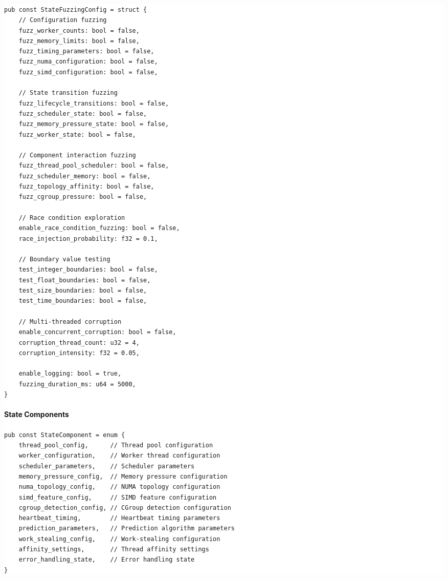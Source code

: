 ```zig
pub const StateFuzzingConfig = struct {
    // Configuration fuzzing
    fuzz_worker_counts: bool = false,
    fuzz_memory_limits: bool = false,
    fuzz_timing_parameters: bool = false,
    fuzz_numa_configuration: bool = false,
    fuzz_simd_configuration: bool = false,
    
    // State transition fuzzing
    fuzz_lifecycle_transitions: bool = false,
    fuzz_scheduler_state: bool = false,
    fuzz_memory_pressure_state: bool = false,
    fuzz_worker_state: bool = false,
    
    // Component interaction fuzzing
    fuzz_thread_pool_scheduler: bool = false,
    fuzz_scheduler_memory: bool = false,
    fuzz_topology_affinity: bool = false,
    fuzz_cgroup_pressure: bool = false,
    
    // Race condition exploration
    enable_race_condition_fuzzing: bool = false,
    race_injection_probability: f32 = 0.1,
    
    // Boundary value testing
    test_integer_boundaries: bool = false,
    test_float_boundaries: bool = false,
    test_size_boundaries: bool = false,
    test_time_boundaries: bool = false,
    
    // Multi-threaded corruption
    enable_concurrent_corruption: bool = false,
    corruption_thread_count: u32 = 4,
    corruption_intensity: f32 = 0.05,
    
    enable_logging: bool = true,
    fuzzing_duration_ms: u64 = 5000,
}
```

#### State Components

```zig
pub const StateComponent = enum {
    thread_pool_config,      // Thread pool configuration
    worker_configuration,    // Worker thread configuration
    scheduler_parameters,    // Scheduler parameters
    memory_pressure_config,  // Memory pressure configuration
    numa_topology_config,    // NUMA topology configuration
    simd_feature_config,     // SIMD feature configuration
    cgroup_detection_config, // CGroup detection configuration
    heartbeat_timing,        // Heartbeat timing parameters
    prediction_parameters,   // Prediction algorithm parameters
    work_stealing_config,    // Work-stealing configuration
    affinity_settings,       // Thread affinity settings
    error_handling_state,    // Error handling state
}
```
